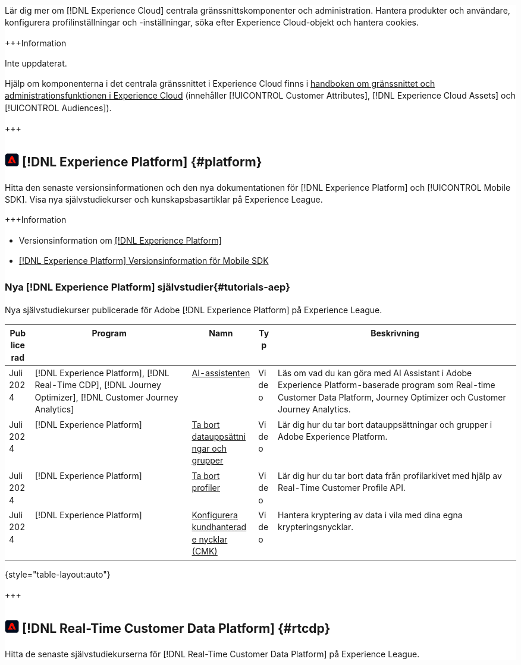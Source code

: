 Lär dig mer om [!DNL Experience Cloud] centrala gränssnittskomponenter och administration. Hantera produkter och användare, konfigurera profilinställningar och -inställningar, söka efter Experience Cloud-objekt och hantera cookies.

+++Information

Inte uppdaterat.

Hjälp om komponenterna i det centrala gränssnittet i Experience Cloud finns i [handboken om gränssnittet och administrationsfunktionen i Experience Cloud](https://experienceleague.adobe.com/en/docs/core-services/interface/experience-cloud) (innehåller [!UICONTROL Customer Attributes], [!DNL Experience Cloud Assets] och [!UICONTROL Audiences]).

+++

## ![Ikon](/assets/experience_platform_appicon_24.png) [!DNL Experience Platform] {#platform}

Hitta den senaste versionsinformationen och den nya dokumentationen för [!DNL Experience Platform] och [!UICONTROL Mobile SDK]. Visa nya självstudiekurser och kunskapsbasartiklar på Experience League.

+++Information

* Versionsinformation om [[!DNL Experience Platform] ](https://experienceleague.adobe.com/en/docs/experience-platform/release-notes/latest)

* [[!DNL Experience Platform] Versionsinformation för Mobile SDK](https://developer.adobe.com/client-sdks/documentation/release-notes/)

### Nya [!DNL Experience Platform] självstudier{#tutorials-aep}

Nya självstudiekurser publicerade för Adobe [!DNL Experience Platform] på Experience League.

| Publicerad | Program | Namn | Typ | Beskrivning |
| ----------| ---------- | ---------- | ---------- |---------- |
| Juli 2024 | [!DNL Experience Platform], [!DNL Real-Time CDP], [!DNL Journey Optimizer], [!DNL Customer Journey Analytics] | [AI-assistenten](https://experienceleague.adobe.com/en/docs/platform-learn/tutorials/admin/ai-assistant) | Video | Läs om vad du kan göra med AI Assistant i Adobe Experience Platform-baserade program som Real-time Customer Data Platform, Journey Optimizer och Customer Journey Analytics. |
| Juli 2024 | [!DNL Experience Platform] | [Ta bort datauppsättningar och grupper](https://experienceleague.adobe.com/en/docs/platform-learn/tutorials/data-hygiene/delete-datasets-and-batches) | Video | Lär dig hur du tar bort datauppsättningar och grupper i Adobe Experience Platform. |
| Juli 2024 | [!DNL Experience Platform] | [Ta bort profiler](https://experienceleague.adobe.com/en/docs/platform-learn/tutorials/profiles/delete-profiles) | Video | Lär dig hur du tar bort data från profilarkivet med hjälp av Real-Time Customer Profile API. |
| Juli 2024 | [!DNL Experience Platform] | [Konfigurera kundhanterade nycklar (CMK)](https://experienceleague.adobe.com/en/docs/platform-learn/tutorials/privacy/set-up-customer-managed-keys) | Video | Hantera kryptering av data i vila med dina egna krypteringsnycklar. |

{style="table-layout:auto"}



+++

## ![Ikon](/assets/experience_platform_appicon_24.png) [!DNL Real-Time Customer Data Platform] {#rtcdp}

Hitta de senaste självstudiekurserna för [!DNL Real-Time Customer Data Platform] på Experience League.
